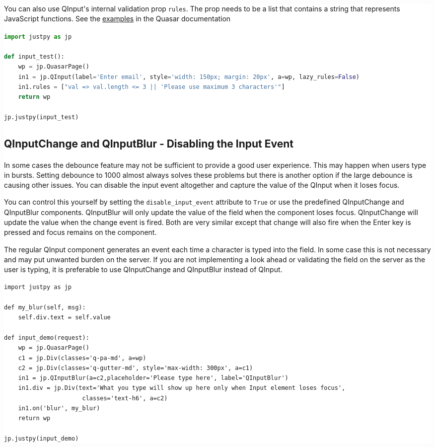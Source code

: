 You can also use QInput's internal validation prop `rules`. The prop needs to be a list that contains a string that represents JavaScript functions. See the [examples](https://quasar.dev/vue-components/input#Internal-validation) in the Quasar documentation

```python
import justpy as jp

def input_test():
    wp = jp.QuasarPage()
    in1 = jp.QInput(label='Enter email', style='width: 150px; margin: 20px', a=wp, lazy_rules=False)
    in1.rules = ["val => val.length <= 3 || 'Please use maximum 3 characters'"]
    return wp

jp.justpy(input_test)
```

## QInputChange and QInputBlur - Disabling the Input Event

In some cases the debounce feature may not be sufficient to provide a good user experience. This may happen when users type in bursts. Setting debounce to 1000 almost always solves these problems but there is another option if the large debounce is causing other issues. You can disable the input event altogether and capture the value of the QInput when it loses focus.

You can control this yourself by setting the `disable_input_event` attribute to `True` or use the predefined QInputChange and QInputBlur components. QInputBlur will only update the value of the field when the component loses focus. QInputChange will update the value when the change event is fired. Both are very similar except that change will also fire when the Enter key is pressed and focus remains on the component.

The regular QInput component generates an event each time a character is typed into the field. In some case this is not necessary and may put unwanted burden on the server. If you are not implementing a look ahead or validating the field on the server as the user is typing, it is preferable to use QInputChange and QInputBlur instead of QInput. 


```html
import justpy as jp

def my_blur(self, msg):
    self.div.text = self.value

def input_demo(request):
    wp = jp.QuasarPage()
    c1 = jp.Div(classes='q-pa-md', a=wp)
    c2 = jp.Div(classes='q-gutter-md', style='max-width: 300px', a=c1)
    in1 = jp.QInputBlur(a=c2,placeholder='Please type here', label='QInputBlur')
    in1.div = jp.Div(text='What you type will show up here only when Input element loses focus',
                      classes='text-h6', a=c2)
    in1.on('blur', my_blur)
    return wp

jp.justpy(input_demo)
```
